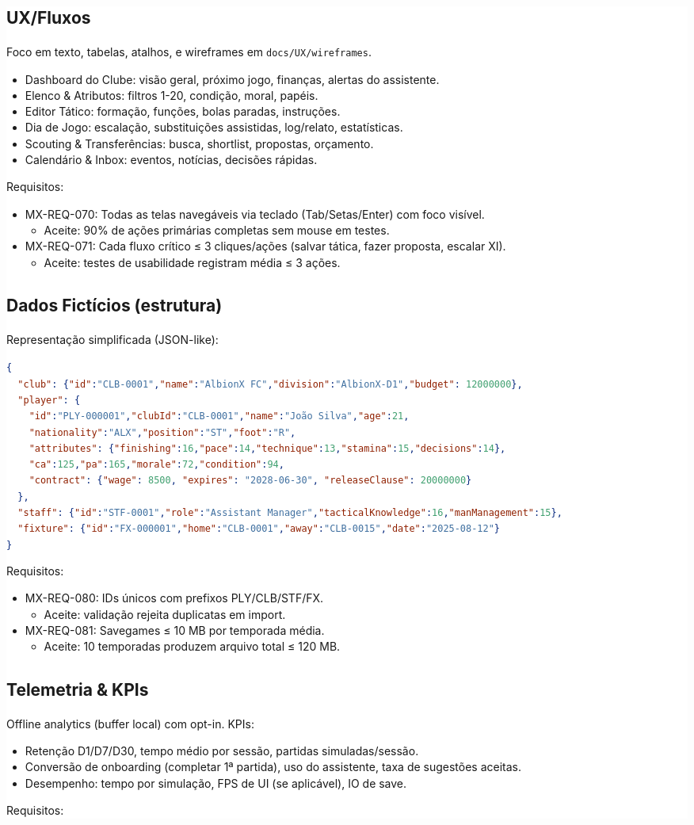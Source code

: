 ## UX/Fluxos

Foco em texto, tabelas, atalhos, e wireframes em `docs/UX/wireframes`.

- Dashboard do Clube: visão geral, próximo jogo, finanças, alertas do assistente.
- Elenco & Atributos: filtros 1-20, condição, moral, papéis.
- Editor Tático: formação, funções, bolas paradas, instruções.
- Dia de Jogo: escalação, substituições assistidas, log/relato, estatísticas.
- Scouting & Transferências: busca, shortlist, propostas, orçamento.
- Calendário & Inbox: eventos, notícias, decisões rápidas.

Requisitos:

- MX-REQ-070: Todas as telas navegáveis via teclado (Tab/Setas/Enter) com foco visível.
  - Aceite: 90% de ações primárias completas sem mouse em testes.
- MX-REQ-071: Cada fluxo crítico ≤ 3 cliques/ações (salvar tática, fazer proposta, escalar XI).
  - Aceite: testes de usabilidade registram média ≤ 3 ações.

## Dados Fictícios (estrutura)

Representação simplificada (JSON-like):

```json
{
  "club": {"id":"CLB-0001","name":"AlbionX FC","division":"AlbionX-D1","budget": 12000000},
  "player": {
    "id":"PLY-000001","clubId":"CLB-0001","name":"João Silva","age":21,
    "nationality":"ALX","position":"ST","foot":"R",
    "attributes": {"finishing":16,"pace":14,"technique":13,"stamina":15,"decisions":14},
    "ca":125,"pa":165,"morale":72,"condition":94,
    "contract": {"wage": 8500, "expires": "2028-06-30", "releaseClause": 20000000}
  },
  "staff": {"id":"STF-0001","role":"Assistant Manager","tacticalKnowledge":16,"manManagement":15},
  "fixture": {"id":"FX-000001","home":"CLB-0001","away":"CLB-0015","date":"2025-08-12"}
}
```

Requisitos:

- MX-REQ-080: IDs únicos com prefixos PLY/CLB/STF/FX.
  - Aceite: validação rejeita duplicatas em import.
- MX-REQ-081: Savegames ≤ 10 MB por temporada média.
  - Aceite: 10 temporadas produzem arquivo total ≤ 120 MB.

## Telemetria & KPIs

Offline analytics (buffer local) com opt-in. KPIs:

- Retenção D1/D7/D30, tempo médio por sessão, partidas simuladas/sessão.
- Conversão de onboarding (completar 1ª partida), uso do assistente, taxa de sugestões aceitas.
- Desempenho: tempo por simulação, FPS de UI (se aplicável), IO de save.

Requisitos:
